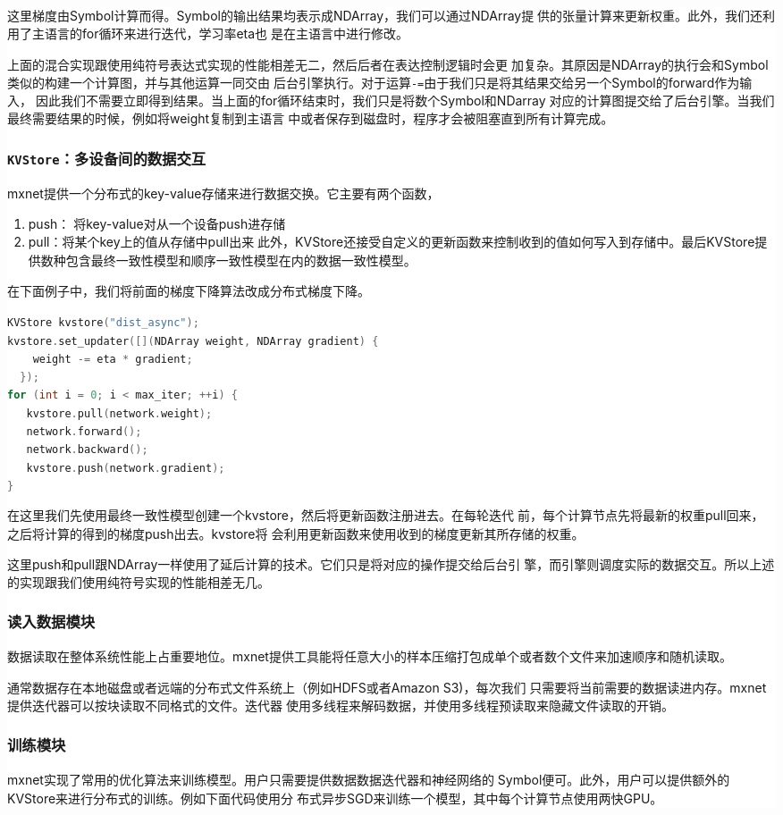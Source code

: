这里梯度由Symbol计算而得。Symbol的输出结果均表示成NDArray，我们可以通过NDArray提
供的张量计算来更新权重。此外，我们还利用了主语言的for循环来进行迭代，学习率eta也
是在主语言中进行修改。

上面的混合实现跟使用纯符号表达式实现的性能相差无二，然后后者在表达控制逻辑时会更
加复杂。其原因是NDArray的执行会和Symbol类似的构建一个计算图，并与其他运算一同交由
后台引擎执行。对于运算`-=`由于我们只是将其结果交给另一个Symbol的forward作为输入，
因此我们不需要立即得到结果。当上面的for循环结束时，我们只是将数个Symbol和NDarray
对应的计算图提交给了后台引擎。当我们最终需要结果的时候，例如将weight复制到主语言
中或者保存到磁盘时，程序才会被阻塞直到所有计算完成。

### `KVStore`：多设备间的数据交互

mxnet提供一个分布式的key-value存储来进行数据交换。它主要有两个函数，
1. push： 将key-value对从一个设备push进存储
2. pull：将某个key上的值从存储中pull出来
此外，KVStore还接受自定义的更新函数来控制收到的值如何写入到存储中。最后KVStore提
供数种包含最终一致性模型和顺序一致性模型在内的数据一致性模型。

在下面例子中，我们将前面的梯度下降算法改成分布式梯度下降。

```c++
KVStore kvstore("dist_async");
kvstore.set_updater([](NDArray weight, NDArray gradient) {
    weight -= eta * gradient;
  });
for (int i = 0; i < max_iter; ++i) {
   kvstore.pull(network.weight);
   network.forward();
   network.backward();
   kvstore.push(network.gradient);
}
```

在这里我们先使用最终一致性模型创建一个kvstore，然后将更新函数注册进去。在每轮迭代
前，每个计算节点先将最新的权重pull回来，之后将计算的得到的梯度push出去。kvstore将
会利用更新函数来使用收到的梯度更新其所存储的权重。

这里push和pull跟NDArray一样使用了延后计算的技术。它们只是将对应的操作提交给后台引
擎，而引擎则调度实际的数据交互。所以上述的实现跟我们使用纯符号实现的性能相差无几。

### 读入数据模块

数据读取在整体系统性能上占重要地位。mxnet提供工具能将任意大小的样本压缩打包成单个或者数个文件来加速顺序和随机读取。

通常数据存在本地磁盘或者远端的分布式文件系统上（例如HDFS或者Amazon S3)，每次我们
只需要将当前需要的数据读进内存。mxnet提供迭代器可以按块读取不同格式的文件。迭代器
使用多线程来解码数据，并使用多线程预读取来隐藏文件读取的开销。

### 训练模块

mxnet实现了常用的优化算法来训练模型。用户只需要提供数据数据迭代器和神经网络的
Symbol便可。此外，用户可以提供额外的KVStore来进行分布式的训练。例如下面代码使用分
布式异步SGD来训练一个模型，其中每个计算节点使用两快GPU。
